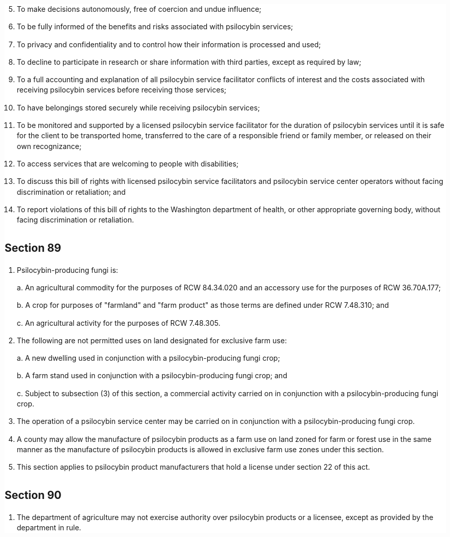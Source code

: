 5. To make decisions autonomously, free of coercion and undue influence;

6. To be fully informed of the benefits and risks associated with psilocybin services;

7. To privacy and confidentiality and to control how their information is processed and used;

8. To decline to participate in research or share information with third parties, except as required by law;

9. To a full accounting and explanation of all psilocybin service facilitator conflicts of interest and the costs associated with receiving psilocybin services before receiving those services;

10. To have belongings stored securely while receiving psilocybin services;

11. To be monitored and supported by a licensed psilocybin service facilitator for the duration of psilocybin services until it is safe for the client to be transported home, transferred to the care of a responsible friend or family member, or released on their own recognizance;

12. To access services that are welcoming to people with disabilities;

13. To discuss this bill of rights with licensed psilocybin service facilitators and psilocybin service center operators without facing discrimination or retaliation; and

14. To report violations of this bill of rights to the Washington department of health, or other appropriate governing body, without facing discrimination or retaliation.

## Section 89
1. Psilocybin-producing fungi is:

    a. An agricultural commodity for the purposes of RCW 84.34.020 and an accessory use for the purposes of RCW 36.70A.177;

    b. A crop for purposes of "farmland" and "farm product" as those terms are defined under RCW 7.48.310; and

    c. An agricultural activity for the purposes of RCW 7.48.305.

2. The following are not permitted uses on land designated for exclusive farm use:

    a. A new dwelling used in conjunction with a psilocybin-producing fungi crop;

    b. A farm stand used in conjunction with a psilocybin-producing fungi crop; and

    c. Subject to subsection (3) of this section, a commercial activity carried on in conjunction with a psilocybin-producing fungi crop.

3. The operation of a psilocybin service center may be carried on in conjunction with a psilocybin-producing fungi crop.

4. A county may allow the manufacture of psilocybin products as a farm use on land zoned for farm or forest use in the same manner as the manufacture of psilocybin products is allowed in exclusive farm use zones under this section.

5. This section applies to psilocybin product manufacturers that hold a license under section 22 of this act.

## Section 90
1. The department of agriculture may not exercise authority over psilocybin products or a licensee, except as provided by the department in rule.
